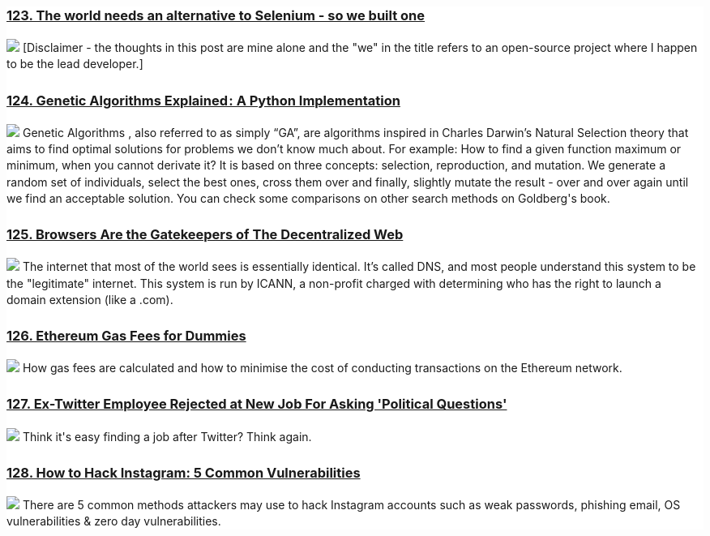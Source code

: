 ### [123. The world needs an alternative to Selenium - so we built one](https://hackernoon.com/the-world-needs-an-alternative-to-selenium-so-we-built-one-zrk3j3nyr)
![](https://cdn.hackernoon.com/images/koj5432bm.jpg)
[Disclaimer - the thoughts in this post are mine alone and the "we" in the title refers to an open-source project where I happen to be the lead developer.]

### [124. Genetic Algorithms Explained : A Python Implementation](https://hackernoon.com/genetic-algorithms-explained-a-python-implementation-sd4w374i)
![](https://cdn.hackernoon.com/drafts/cqi3ayi.png)
Genetic Algorithms , also referred to as simply “GA”, are algorithms inspired in Charles Darwin’s Natural Selection theory that aims to find optimal solutions for problems we don’t know much about. For example: How to find a given function maximum or minimum, when you cannot derivate it? It is based on three concepts: selection, reproduction, and mutation. We generate a random set of individuals, select the best ones, cross them over and finally, slightly mutate the result - over and over again until we find an acceptable solution. You can check some comparisons on other search methods on Goldberg's book.

### [125. Browsers Are the Gatekeepers of The Decentralized Web](https://hackernoon.com/browsers-are-the-gatekeepers-of-the-decentralized-web-i7543y1z)
![](https://cdn.hackernoon.com/drafts/as1d326k.png)
The internet that most of the world sees is essentially identical. It’s called DNS, and most people understand this system to be the "legitimate" internet. This system is run by ICANN, a non-profit charged with determining who has the right to launch a domain extension (like a .com). 

### [126. Ethereum Gas Fees for Dummies](https://hackernoon.com/ethereum-gas-fees-for-dummies-oj8135nn)
![](https://cdn.hackernoon.com/images/ZW20EUTPJfhox7MUgWdXzwwwm2g1-ll5l35fh.jpeg)
How gas fees are calculated and how to minimise the cost of conducting transactions on the Ethereum network.

### [127. Ex-Twitter Employee Rejected at New Job For Asking 'Political Questions'](https://hackernoon.com/ex-twitter-employee-rejected-at-new-job-for-asking-political-questions)
![](https://cdn.hackernoon.com/images/lbbPRfNTZ2V1VyRiOqSfGYBYk2I2-sr93oio.jpeg)
Think it's easy finding a job after Twitter? Think again.

### [128. How to Hack Instagram: 5 Common Vulnerabilities](https://hackernoon.com/how-to-hack-instagram-5-common-methods-and-how-to-fight-them-cl3137pg)
![](https://cdn.hackernoon.com/images/xwRTMTtsfYNZdN4zVqQuYZcuZrs1-ae3i29l1.jpeg)
There are 5 common methods attackers may use to hack Instagram accounts such as weak passwords, phishing email, OS vulnerabilities & zero day vulnerabilities. 
